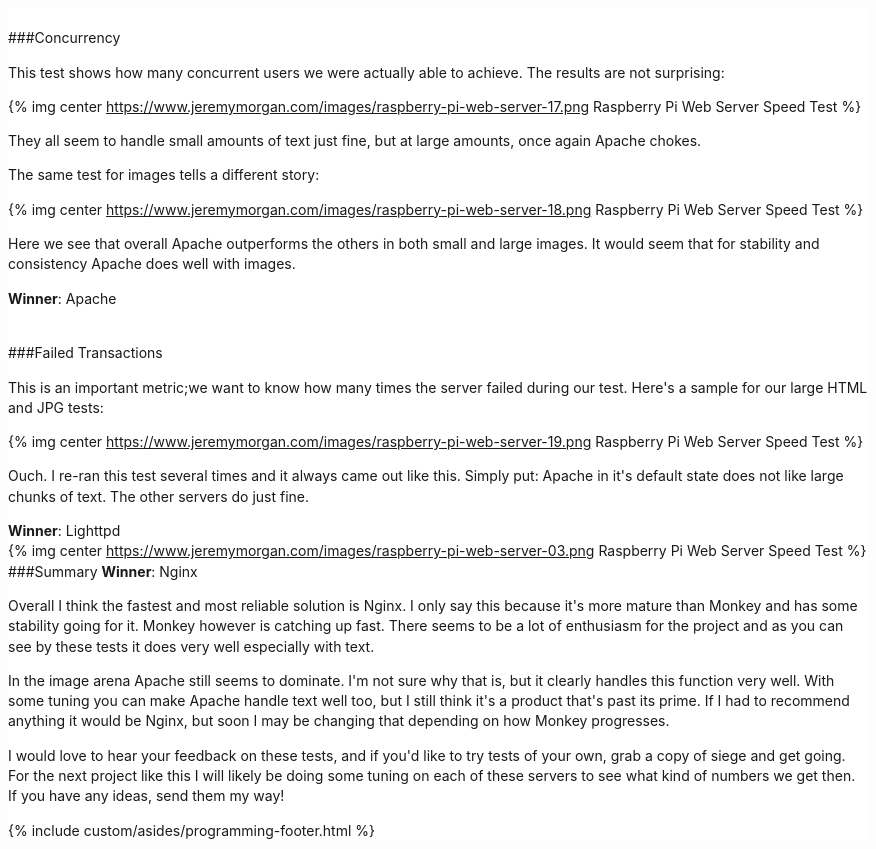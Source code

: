 <br />
###Concurrency

This test shows how many concurrent users we were actually able to achieve. The results are not surprising:

{% img center https://www.jeremymorgan.com/images/raspberry-pi-web-server-17.png Raspberry Pi Web Server Speed Test %}
 
They all seem to handle small amounts of text just fine, but at large amounts, once again Apache chokes. 

The same test for images tells a different story:

{% img center https://www.jeremymorgan.com/images/raspberry-pi-web-server-18.png Raspberry Pi Web Server Speed Test %}

Here we see that overall Apache outperforms the others in both small and large images. It would seem that for stability and consistency Apache does well with images. 

**Winner**: Apache

<br />
###Failed Transactions

This is an important metric;we want to know how many times the server failed during our test. Here's a sample for our large HTML and JPG tests:

{% img center https://www.jeremymorgan.com/images/raspberry-pi-web-server-19.png Raspberry Pi Web Server Speed Test %}

Ouch. I re-ran this test several times and it always came out like this. Simply put: Apache in it's default state does not like large chunks of text. The other servers do just fine. 

**Winner**: Lighttpd
<br />
{% img center https://www.jeremymorgan.com/images/raspberry-pi-web-server-03.png Raspberry Pi Web Server Speed Test %}
<br />
###Summary
**Winner**: Nginx

Overall I think the fastest and most reliable solution is Nginx. I only say this because it's more mature than Monkey and has some stability going for it. Monkey however is catching up fast. There seems to be a lot of enthusiasm for the project and as you can see by these tests it does very well especially with text. 

In the image arena Apache still seems to dominate. I'm not sure why that is, but it clearly handles this function very well. With some tuning you can make Apache handle text well too, but I still think it's a product that's past its prime. If I had to recommend anything it would be Nginx, but soon I may be changing that depending on how Monkey progresses. 

I would love to hear your feedback on these tests, and if you'd like to try tests of your own, grab a copy of siege and get going. For the next project like this I will likely be doing some tuning on each of these servers to see what kind of numbers we get then. If you have any ideas, send them my way!

{% include custom/asides/programming-footer.html %}
